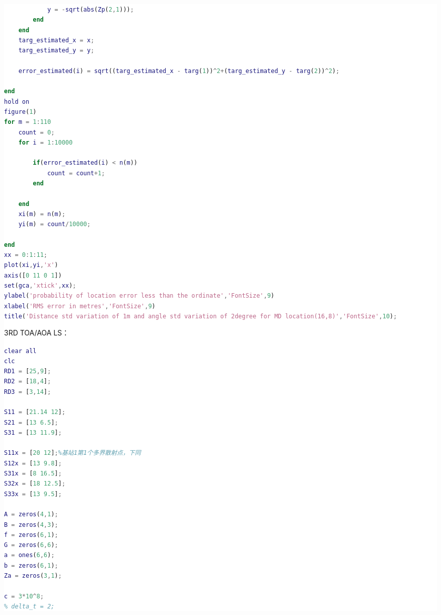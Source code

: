 ```matlab
            y = -sqrt(abs(Zp(2,1))); 
        end
    end
    targ_estimated_x = x;
    targ_estimated_y = y;
    
    error_estimated(i) = sqrt((targ_estimated_x - targ(1))^2+(targ_estimated_y - targ(2))^2);
    
end
hold on
figure(1)
for m = 1:110
    count = 0;
    for i = 1:10000
    
        if(error_estimated(i) < n(m))
            count = count+1;
        end
        
    end
    xi(m) = n(m);
    yi(m) = count/10000;

end
xx = 0:1:11;
plot(xi,yi,'x')
axis([0 11 0 1]) 
set(gca,'xtick',xx);
ylabel('probability of location error less than the ordinate','FontSize',9)
xlabel('RMS error in metres','FontSize',9)
title('Distance std variation of 1m and angle std variation of 2degree for MD location(16,8)','FontSize',10);

```

3RD TOA/AOA LS：

```matlab
clear all
clc
RD1 = [25,9];
RD2 = [18,4];
RD3 = [3,14];

S11 = [21.14 12];
S21 = [13 6.5];
S31 = [13 11.9];

S11x = [20 12];%基站1第1个多界散射点，下同 
S12x = [13 9.8];
S31x = [8 16.5];
S32x = [18 12.5];
S33x = [13 9.5];

A = zeros(4,1);
B = zeros(4,3);
f = zeros(6,1);
G = zeros(6,6);
a = ones(6,6);
b = zeros(6,1);
Za = zeros(3,1);

c = 3*10^8;
% delta_t = 2;
```